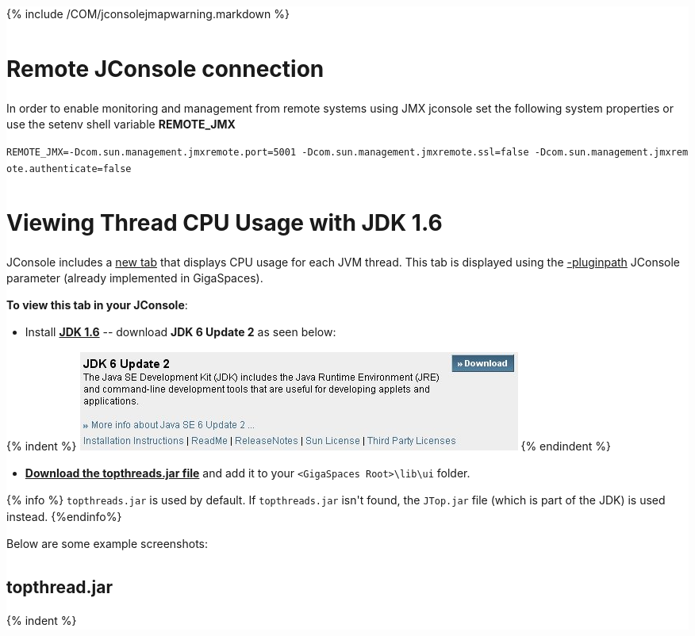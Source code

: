 {% include /COM/jconsolejmapwarning.markdown %}

# Remote JConsole connection

In order to enable monitoring and management from remote systems using JMX jconsole set the following system properties or use the setenv shell variable **REMOTE_JMX**

    REMOTE_JMX=-Dcom.sun.management.jmxremote.port=5001 -Dcom.sun.management.jmxremote.ssl=false -Dcom.sun.management.jmxremote.authenticate=false

# Viewing Thread CPU Usage with JDK 1.6

JConsole includes a [new tab](http://blog.luminis.nl/luminis/entry/top_threads_plugin_for_jconsole) that displays CPU usage for each JVM thread. This tab is displayed using the [-pluginpath](http://java.sun.com/javase/6/docs/technotes/guides/management/jconsole.html) JConsole parameter (already implemented in GigaSpaces).

**To view this tab in your JConsole**:

- Install **[JDK 1.6](http://java.sun.com/javase/downloads/index.jsp)** -- download **JDK 6 Update 2** as seen below:

{% indent %}
![space_JMX_7_JDK6.jpg](/attachment_files/space_JMX_7_JDK6.jpg)
{% endindent %}

- **[Download the topthreads.jar file](http://blog.luminis.nl/luminis/resource/peter/topthreads.jar)** and add it to your `<GigaSpaces Root>\lib\ui` folder.

{% info %}
`topthreads.jar` is used by default. If `topthreads.jar` isn't found, the `JTop.jar` file (which is part of the JDK) is used instead.
{%endinfo%}

Below are some example screenshots:

## topthread.jar

{% indent %}